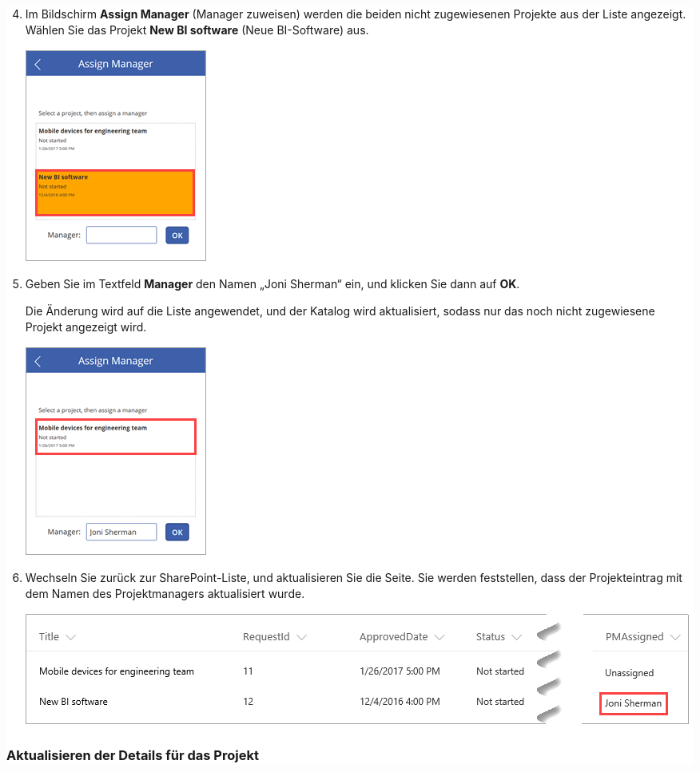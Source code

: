 4. Im Bildschirm **Assign Manager** (Manager zuweisen) werden die beiden nicht zugewiesenen Projekte aus der Liste angezeigt. Wählen Sie das Projekt **New BI software** (Neue BI-Software) aus.
   
    ![Katalog mit ausgewähltem Element](./media/sharepoint-scenario-build-app/04-07-04-selected.png)

5. Geben Sie im Textfeld **Manager** den Namen „Joni Sherman“ ein, und klicken Sie dann auf **OK**.
   
    Die Änderung wird auf die Liste angewendet, und der Katalog wird aktualisiert, sodass nur das noch nicht zugewiesene Projekt angezeigt wird.
   
    ![Manager dem Projekt zuweisen](./media/sharepoint-scenario-build-app/04-07-05-updated.png)

6. Wechseln Sie zurück zur SharePoint-Liste, und aktualisieren Sie die Seite. Sie werden feststellen, dass der Projekteintrag mit dem Namen des Projektmanagers aktualisiert wurde.
   
    ![Zugewiesener Projektmanager in der SharePoint-Liste](./media/sharepoint-scenario-build-app/04-07-07-assigned.png)

### <a name="update-details-for-the-project"></a>Aktualisieren der Details für das Projekt
